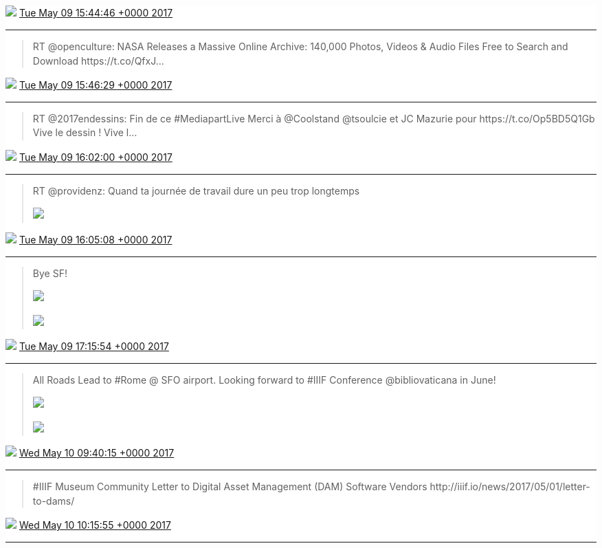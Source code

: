 <img src="../../media/tweet.ico" width="12" /> [Tue May 09 15:44:46 +0000 2017](https://twitter.com/regisrob/status/861970206167519232)

----

> RT @openculture: NASA Releases a Massive Online Archive: 140,000 Photos, Videos &amp; Audio Files Free to Search and Download https://t\.co/QfxJ…

<img src="../../media/tweet.ico" width="12" /> [Tue May 09 15:46:29 +0000 2017](https://twitter.com/regisrob/status/861970640135372800)

----

> RT @2017endessins: Fin de ce \#MediapartLive Merci à @Coolstand @tsoulcie et JC Mazurie pour https://t\.co/Op5BD5Q1Gb Vive le dessin \! Vive l…

<img src="../../media/tweet.ico" width="12" /> [Tue May 09 16:02:00 +0000 2017](https://twitter.com/regisrob/status/861974541261651968)

----

> RT @providenz: Quand ta journée de travail dure un peu trop longtemps 
> 
> ![](../../media/861975333192351748-C_ZYDJlXgAEkw08.jpg)

<img src="../../media/tweet.ico" width="12" /> [Tue May 09 16:05:08 +0000 2017](https://twitter.com/regisrob/status/861975333192351748)

----

> Bye SF\! 
> 
> ![](../../media/861993140839866369-C_ZpOt-UMAAoayt.jpg)
> 
> ![](../../media/861993140839866369-C_ZpTBGUwAASiSH.jpg)

<img src="../../media/tweet.ico" width="12" /> [Tue May 09 17:15:54 +0000 2017](https://twitter.com/regisrob/status/861993140839866369)

----

> All Roads Lead to \#Rome @ SFO airport\. Looking forward to \#IIIF Conference @bibliovaticana in June\! 
> 
> ![](../../media/862240862042038273-C_dLT3oWsAA_syP.jpg)
> 
> ![](../../media/862240862042038273-C_dLXXEXcAAAjNj.jpg)

<img src="../../media/tweet.ico" width="12" /> [Wed May 10 09:40:15 +0000 2017](https://twitter.com/regisrob/status/862240862042038273)

----

> \#IIIF Museum Community Letter to Digital Asset Management \(DAM\) Software Vendors http://iiif\.io/news/2017/05/01/letter\-to\-dams/

<img src="../../media/tweet.ico" width="12" /> [Wed May 10 10:15:55 +0000 2017](https://twitter.com/regisrob/status/862249835046588416)

----
